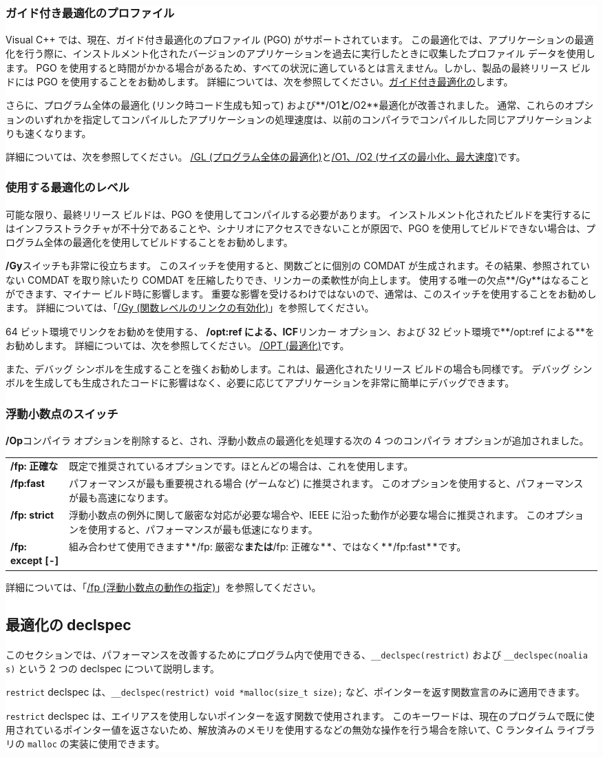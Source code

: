 ### <a name="profile-guided-optimization"></a>ガイド付き最適化のプロファイル  
 Visual C++ では、現在、ガイド付き最適化のプロファイル (PGO) がサポートされています。 この最適化では、アプリケーションの最適化を行う際に、インストルメント化されたバージョンのアプリケーションを過去に実行したときに収集したプロファイル データを使用します。 PGO を使用すると時間がかかる場合があるため、すべての状況に適しているとは言えません。しかし、製品の最終リリース ビルドには PGO を使用することをお勧めします。 詳細については、次を参照してください。[ガイド付き最適化の](../../build/reference/profile-guided-optimizations.md)します。  
  
 さらに、プログラム全体の最適化 (リンク時コード生成も知って) および**/O1**と**/O2**最適化が改善されました。 通常、これらのオプションのいずれかを指定してコンパイルしたアプリケーションの処理速度は、以前のコンパイラでコンパイルした同じアプリケーションよりも速くなります。  
  
 詳細については、次を参照してください。 [/GL (プログラム全体の最適化)](../../build/reference/gl-whole-program-optimization.md)と[/O1、/O2 (サイズの最小化、最大速度)](../../build/reference/o1-o2-minimize-size-maximize-speed.md)です。  
  
### <a name="which-level-of-optimization-should-i-use"></a>使用する最適化のレベル  
 可能な限り、最終リリース ビルドは、PGO を使用してコンパイルする必要があります。 インストルメント化されたビルドを実行するにはインフラストラクチャが不十分であることや、シナリオにアクセスできないことが原因で、PGO を使用してビルドできない場合は、プログラム全体の最適化を使用してビルドすることをお勧めします。  
  
 **/Gy**スイッチも非常に役立ちます。 このスイッチを使用すると、関数ごとに個別の COMDAT が生成されます。その結果、参照されていない COMDAT を取り除いたり COMDAT を圧縮したりでき、リンカーの柔軟性が向上します。 使用する唯一の欠点**/Gy**はなることができます、マイナー ビルド時に影響します。 重要な影響を受けるわけではないので、通常は、このスイッチを使用することをお勧めします。 詳細については、「[/Gy (関数レベルのリンクの有効化)](../../build/reference/gy-enable-function-level-linking.md)」を参照してください。  
  
 64 ビット環境でリンクをお勧めを使用する、 **/opt:ref による、ICF**リンカー オプション、および 32 ビット環境で**/opt:ref による**をお勧めします。 詳細については、次を参照してください。 [/OPT (最適化)](../../build/reference/opt-optimizations.md)です。  
  
 また、デバッグ シンボルを生成することを強くお勧めします。これは、最適化されたリリース ビルドの場合も同様です。 デバッグ シンボルを生成しても生成されたコードに影響はなく、必要に応じてアプリケーションを非常に簡単にデバッグできます。  
  
### <a name="floating-point-switches"></a>浮動小数点のスイッチ  
 **/Op**コンパイラ オプションを削除すると、され、浮動小数点の最適化を処理する次の 4 つのコンパイラ オプションが追加されました。  
  
|||  
|-|-|  
|**/fp: 正確な**|既定で推奨されているオプションです。ほとんどの場合は、これを使用します。|  
|**/fp:fast**|パフォーマンスが最も重要視される場合 (ゲームなど) に推奨されます。 このオプションを使用すると、パフォーマンスが最も高速になります。|  
|**/fp: strict**|浮動小数点の例外に関して厳密な対応が必要な場合や、IEEE に沿った動作が必要な場合に推奨されます。 このオプションを使用すると、パフォーマンスが最も低速になります。|  
|**/fp: except [-]**|組み合わせて使用できます**/fp: 厳密な**または**/fp: 正確な**、ではなく**/fp:fast**です。|  
  
 詳細については、「[/fp (浮動小数点の動作の指定)](../../build/reference/fp-specify-floating-point-behavior.md)」を参照してください。  
  
## <a name="optimization-declspecs"></a>最適化の declspec  
 このセクションでは、パフォーマンスを改善するためにプログラム内で使用できる、`__declspec(restrict)` および `__declspec(noalias)` という 2 つの declspec について説明します。  
  
 `restrict` declspec は、`__declspec(restrict) void *malloc(size_t size);` など、ポインターを返す関数宣言のみに適用できます。  
  
 `restrict` declspec は、エイリアスを使用しないポインターを返す関数で使用されます。 このキーワードは、現在のプログラムで既に使用されているポインター値を返さないため、解放済みのメモリを使用するなどの無効な操作を行う場合を除いて、C ランタイム ライブラリの `malloc` の実装に使用できます。  
  